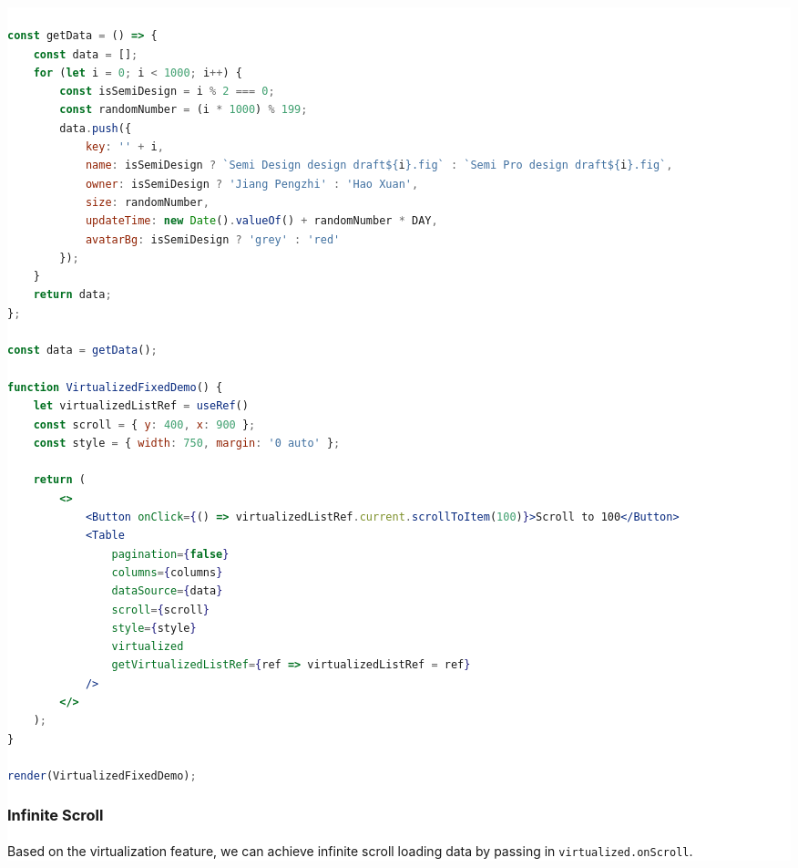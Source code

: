 ```jsx live=true noInline=true dir="column"

const getData = () => {
    const data = [];
    for (let i = 0; i < 1000; i++) {
        const isSemiDesign = i % 2 === 0;
        const randomNumber = (i * 1000) % 199;
        data.push({
            key: '' + i,
            name: isSemiDesign ? `Semi Design design draft${i}.fig` : `Semi Pro design draft${i}.fig`,
            owner: isSemiDesign ? 'Jiang Pengzhi' : 'Hao Xuan',
            size: randomNumber,
            updateTime: new Date().valueOf() + randomNumber * DAY,
            avatarBg: isSemiDesign ? 'grey' : 'red'
        });
    }
    return data;
};

const data = getData();

function VirtualizedFixedDemo() {
    let virtualizedListRef = useRef()
    const scroll = { y: 400, x: 900 };
    const style = { width: 750, margin: '0 auto' };

    return (
        <>
            <Button onClick={() => virtualizedListRef.current.scrollToItem(100)}>Scroll to 100</Button>
            <Table
                pagination={false}
                columns={columns}
                dataSource={data}
                scroll={scroll}
                style={style}
                virtualized
                getVirtualizedListRef={ref => virtualizedListRef = ref}
            />
        </>
    );
}

render(VirtualizedFixedDemo);
```

### Infinite Scroll

Based on the virtualization feature, we can achieve infinite scroll loading data by passing in `virtualized.onScroll`.
